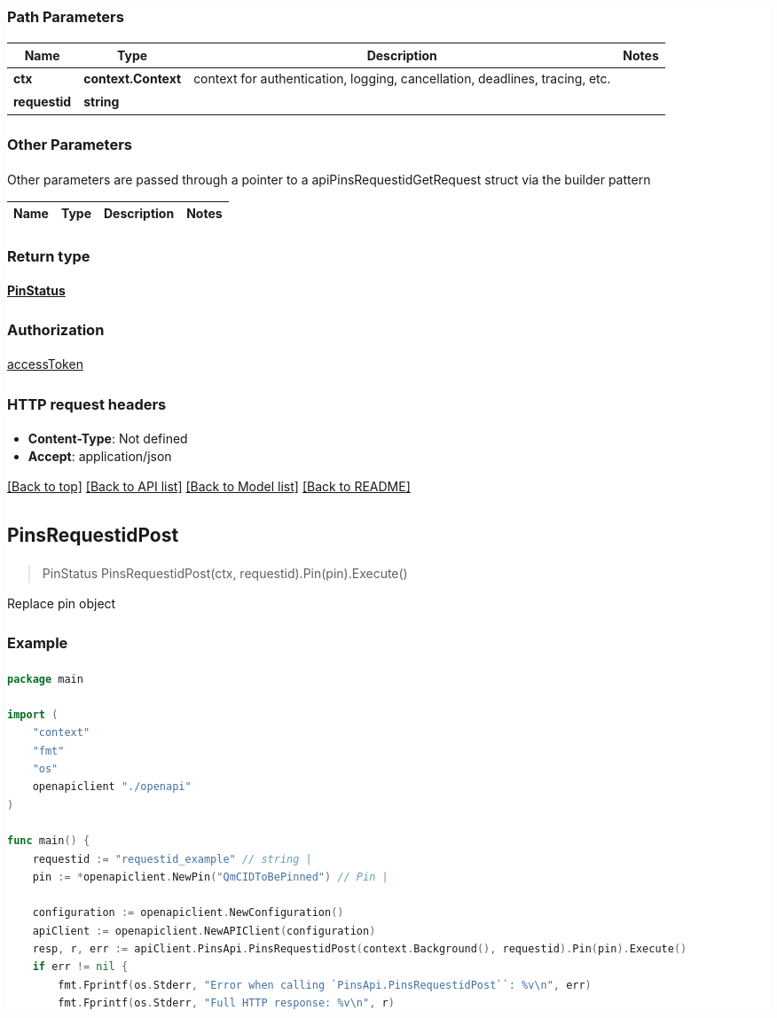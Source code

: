 ### Path Parameters


Name | Type | Description  | Notes
------------- | ------------- | ------------- | -------------
**ctx** | **context.Context** | context for authentication, logging, cancellation, deadlines, tracing, etc.
**requestid** | **string** |  | 

### Other Parameters

Other parameters are passed through a pointer to a apiPinsRequestidGetRequest struct via the builder pattern


Name | Type | Description  | Notes
------------- | ------------- | ------------- | -------------


### Return type

[**PinStatus**](PinStatus.md)

### Authorization

[accessToken](../README.md#accessToken)

### HTTP request headers

- **Content-Type**: Not defined
- **Accept**: application/json

[[Back to top]](#) [[Back to API list]](../README.md#documentation-for-api-endpoints)
[[Back to Model list]](../README.md#documentation-for-models)
[[Back to README]](../README.md)


## PinsRequestidPost

> PinStatus PinsRequestidPost(ctx, requestid).Pin(pin).Execute()

Replace pin object



### Example

```go
package main

import (
    "context"
    "fmt"
    "os"
    openapiclient "./openapi"
)

func main() {
    requestid := "requestid_example" // string | 
    pin := *openapiclient.NewPin("QmCIDToBePinned") // Pin | 

    configuration := openapiclient.NewConfiguration()
    apiClient := openapiclient.NewAPIClient(configuration)
    resp, r, err := apiClient.PinsApi.PinsRequestidPost(context.Background(), requestid).Pin(pin).Execute()
    if err != nil {
        fmt.Fprintf(os.Stderr, "Error when calling `PinsApi.PinsRequestidPost``: %v\n", err)
        fmt.Fprintf(os.Stderr, "Full HTTP response: %v\n", r)
```